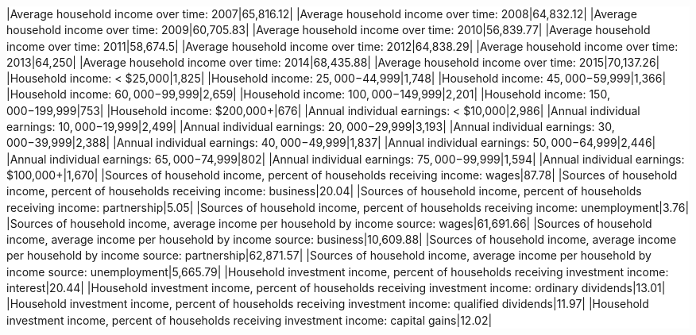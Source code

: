 |Average household income over time: 2007|65,816.12|
|Average household income over time: 2008|64,832.12|
|Average household income over time: 2009|60,705.83|
|Average household income over time: 2010|56,839.77|
|Average household income over time: 2011|58,674.5|
|Average household income over time: 2012|64,838.29|
|Average household income over time: 2013|64,250|
|Average household income over time: 2014|68,435.88|
|Average household income over time: 2015|70,137.26|
|Household income: < $25,000|1,825|
|Household income: $25,000-$44,999|1,748|
|Household income: $45,000-$59,999|1,366|
|Household income: $60,000-$99,999|2,659|
|Household income: $100,000-$149,999|2,201|
|Household income: $150,000-$199,999|753|
|Household income: $200,000+|676|
|Annual individual earnings: < $10,000|2,986|
|Annual individual earnings: $10,000-$19,999|2,499|
|Annual individual earnings: $20,000-$29,999|3,193|
|Annual individual earnings: $30,000-$39,999|2,388|
|Annual individual earnings: $40,000-$49,999|1,837|
|Annual individual earnings: $50,000-$64,999|2,446|
|Annual individual earnings: $65,000-$74,999|802|
|Annual individual earnings: $75,000-$99,999|1,594|
|Annual individual earnings: $100,000+|1,670|
|Sources of household income, percent of households receiving income: wages|87.78|
|Sources of household income, percent of households receiving income: business|20.04|
|Sources of household income, percent of households receiving income: partnership|5.05|
|Sources of household income, percent of households receiving income: unemployment|3.76|
|Sources of household income, average income per household by income source: wages|61,691.66|
|Sources of household income, average income per household by income source: business|10,609.88|
|Sources of household income, average income per household by income source: partnership|62,871.57|
|Sources of household income, average income per household by income source: unemployment|5,665.79|
|Household investment income, percent of households receiving investment income: interest|20.44|
|Household investment income, percent of households receiving investment income: ordinary dividends|13.01|
|Household investment income, percent of households receiving investment income: qualified dividends|11.97|
|Household investment income, percent of households receiving investment income: capital gains|12.02|